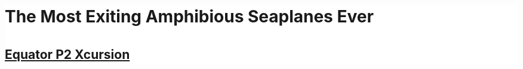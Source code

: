 # The Most Exiting Amphibious Seaplanes Ever #
## [Equator P2 Xcursion](https://www.equatoraircraft.com/) ##